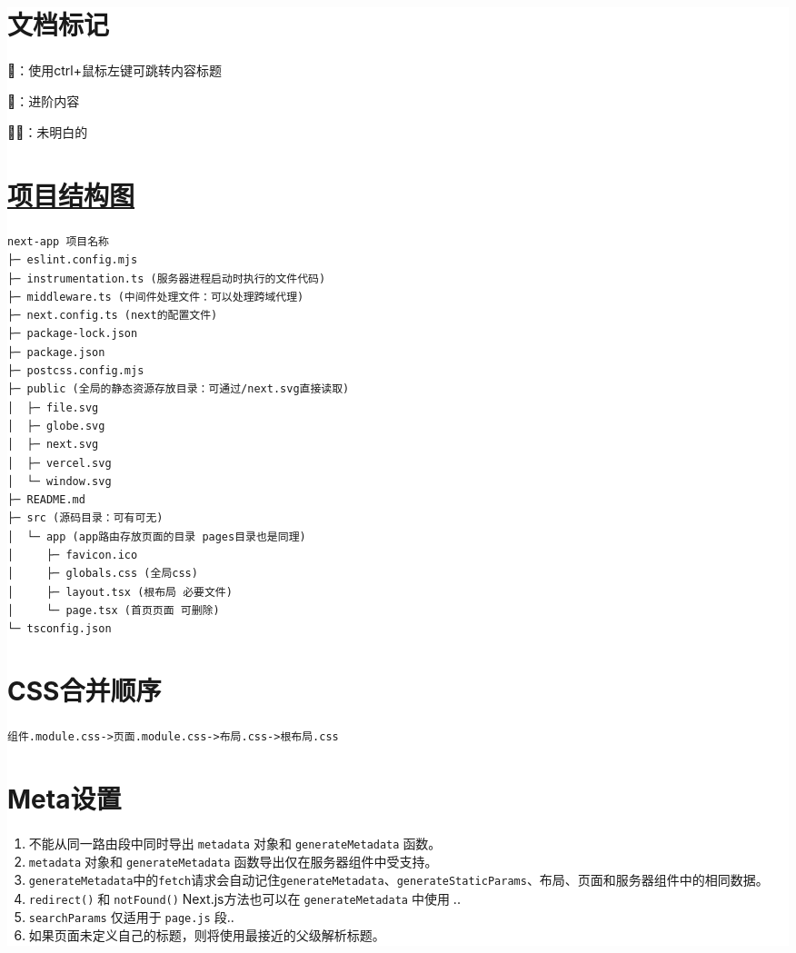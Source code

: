 # 文档标记

🚩：使用ctrl+鼠标左键可跳转内容标题

🐓：进阶内容

🤦‍♀️：未明白的

# [项目结构图](#使用)

```tex
next-app 项目名称
├─ eslint.config.mjs
├─ instrumentation.ts (服务器进程启动时执行的文件代码)
├─ middleware.ts (中间件处理文件：可以处理跨域代理)
├─ next.config.ts (next的配置文件)
├─ package-lock.json
├─ package.json
├─ postcss.config.mjs
├─ public (全局的静态资源存放目录：可通过/next.svg直接读取)
│  ├─ file.svg
│  ├─ globe.svg
│  ├─ next.svg
│  ├─ vercel.svg
│  └─ window.svg
├─ README.md
├─ src (源码目录：可有可无)
│  └─ app (app路由存放页面的目录 pages目录也是同理)
│     ├─ favicon.ico
│     ├─ globals.css (全局css)
│     ├─ layout.tsx (根布局 必要文件)
│     └─ page.tsx (首页页面 可删除)
└─ tsconfig.json
```

# CSS合并顺序

```tex
组件.module.css->页面.module.css->布局.css->根布局.css
```

# Meta设置

1. 不能从同一路由段中同时导出 `metadata` 对象和 `generateMetadata` 函数。
2. `metadata` 对象和 `generateMetadata` 函数导出仅在服务器组件中受支持。
3. `generateMetadata`中的`fetch`请求会自动记住`generateMetadata`、`generateStaticParams`、布局、页面和服务器组件中的相同数据。
4. `redirect()` 和 `notFound()` Next.js方法也可以在 `generateMetadata` 中使用 ..
5. `searchParams` 仅适用于 `page.js` 段..
6. 如果页面未定义自己的标题，则将使用最接近的父级解析标题。
